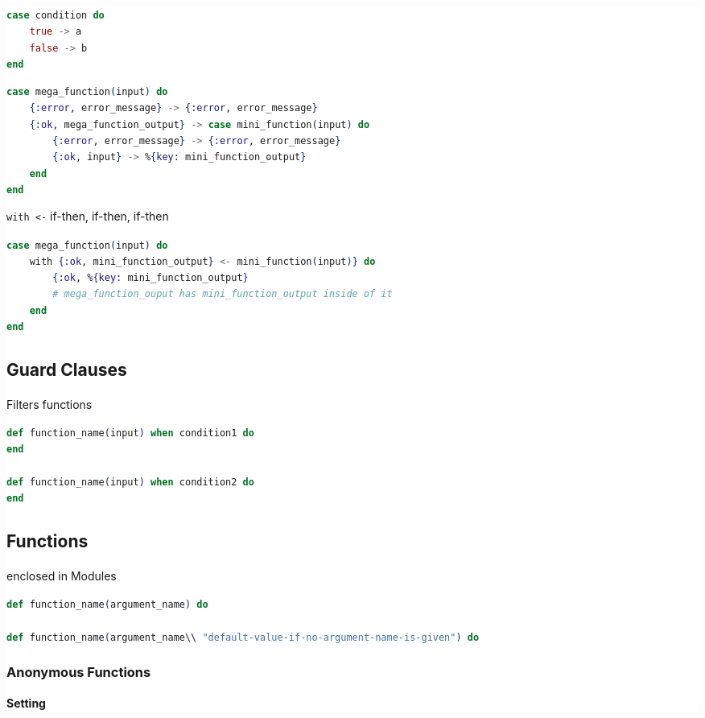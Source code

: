 ``` elixir
case condition do
    true -> a
    false -> b
end 
```

``` elixir
case mega_function(input) do
    {:error, error_message} -> {:error, error_message}
    {:ok, mega_function_output} -> case mini_function(input) do  
        {:error, error_message} -> {:error, error_message}
        {:ok, input} -> %{key: mini_function_output}
    end          
end 
```



`with <-` if-then, if-then, if-then

``` elixir
case mega_function(input) do
    with {:ok, mini_function_output} <- mini_function(input)} do
        {:ok, %{key: mini_function_output} 
        # mega_function_ouput has mini_function_output inside of it
    end          
end 
```


## Guard Clauses

Filters functions

``` elixir
def function_name(input) when condition1 do
end

def function_name(input) when condition2 do
end
```


## Functions

enclosed in Modules

``` elixir
def function_name(argument_name) do

def function_name(argument_name\\ "default-value-if-no-argument-name-is-given") do
```

### Anonymous Functions

**Setting**
